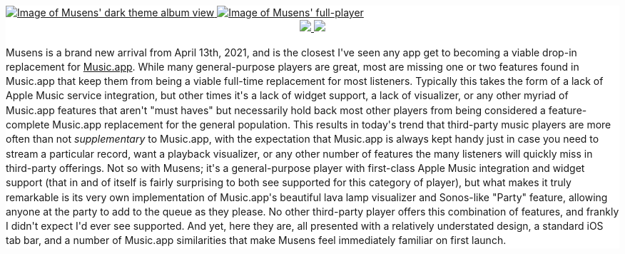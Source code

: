 <div class="show-when-dark edge-to-edge large three-images ios-screenshot">
    <video controls preload="none" poster="{{ site.dropbox }}/fourth-annual-ios-music-player-showcase/musens/dark-usage-poster.jpg" alt="Video demonstrating Musens' usage in dark mode" title="Demonstrating Musens' usage in dark mode">
        <source src="{{ site.dropbox }}/fourth-annual-ios-music-player-showcase/musens/dark-usage.mp4" type="video/mp4">
        <source src="{{ site.dropbox }}/fourth-annual-ios-music-player-showcase/musens/dark-usage.webm" type="video/webm">
        <source src="{{ site.dropbox }}/fourth-annual-ios-music-player-showcase/musens/dark-usage.ogv" type="video/ogg">
        [HTML5 video tag not supported by your browser]
    </video>
    <a href="{{ site.dropbox }}/fourth-annual-ios-music-player-showcase/musens/dark-album-view.jpg">
        <picture>
            <source type="image/webp" srcset="{{ site.dropbox }}/fourth-annual-ios-music-player-showcase/musens/dark-album-view.webp">
            <img title="Musens' dark theme album view" alt="Image of Musens' dark theme album view" src="{{ site.dropbox }}/fourth-annual-ios-music-player-showcase/musens/dark-album-view.jpg">
        </picture>
    </a>
    <a href="{{ site.dropbox }}/fourth-annual-ios-music-player-showcase/musens/full-player.jpg">
        <picture>
            <source type="image/webp" srcset="{{ site.dropbox }}/fourth-annual-ios-music-player-showcase/musens/full-player.webp">
            <img title="Musens' full-player" alt="Image of Musens' full-player" src="{{ site.dropbox }}/fourth-annual-ios-music-player-showcase/musens/full-player.jpg">
        </picture>
    </a>
</div>

<div style="text-align:center" class="inline app-download">
    <a href="https://apps.apple.com/us/app/musens/id1560526260">
        <img class="show-when-light" src="{{ site.dropbox }}/fourth-annual-ios-music-player-showcase/light-download-on-the-app-store.svg" />
        <img class="show-when-dark" src="{{ site.dropbox }}/fourth-annual-ios-music-player-showcase/dark-download-on-the-app-store.svg" />
    </a>
</div>

Musens is a brand new arrival from April 13th, 2021, and is the closest I've seen any app get to becoming a viable drop-in replacement for [Music.app]. While many general-purpose players are great, most are missing one or two features found in Music.app that keep them from being a viable full-time replacement for most listeners. Typically this takes the form of a lack of Apple Music service integration, but other times it's a lack of widget support, a lack of visualizer, or any other myriad of Music.app features that aren't "must haves" but necessarily hold back most other players from being considered a feature-complete Music.app replacement for the general population. This results in today's trend that third-party music players are more often than not *supplementary* to Music.app, with the expectation that Music.app is always kept handy just in case you need to stream a particular record, want a playback visualizer, or any other number of features the many listeners will quickly miss in third-party offerings. Not so with Musens; it's a general-purpose player with first-class Apple Music integration and widget support (that in and of itself is fairly surprising to both see supported for this category of player), but what makes it truly remarkable is its very own implementation of Music.app's beautiful lava lamp visualizer and Sonos-like "Party" feature, allowing anyone at the party to add to the queue as they please. No other third-party player offers this combination of features, and frankly I didn't expect I'd ever see supported. And yet, here they are, all presented with a relatively understated design, a standard iOS tab bar, and a number of Music.app similarities that make Musens feel immediately familiar on first launch.


[Music.app]: /articles/fourth-annual-ios-music-player-showcase/14
[Cs Music]: https://apps.apple.com/us/app/cs-music-player/id924491991
[Power Player]: https://powerplayer.evenwerk.com
[Plum]: https://apps.apple.com/us/app/plum-music-player/id1441625664
[Soor]: https://soor.app
[Mixtapes]: https://mixtapesapp.com